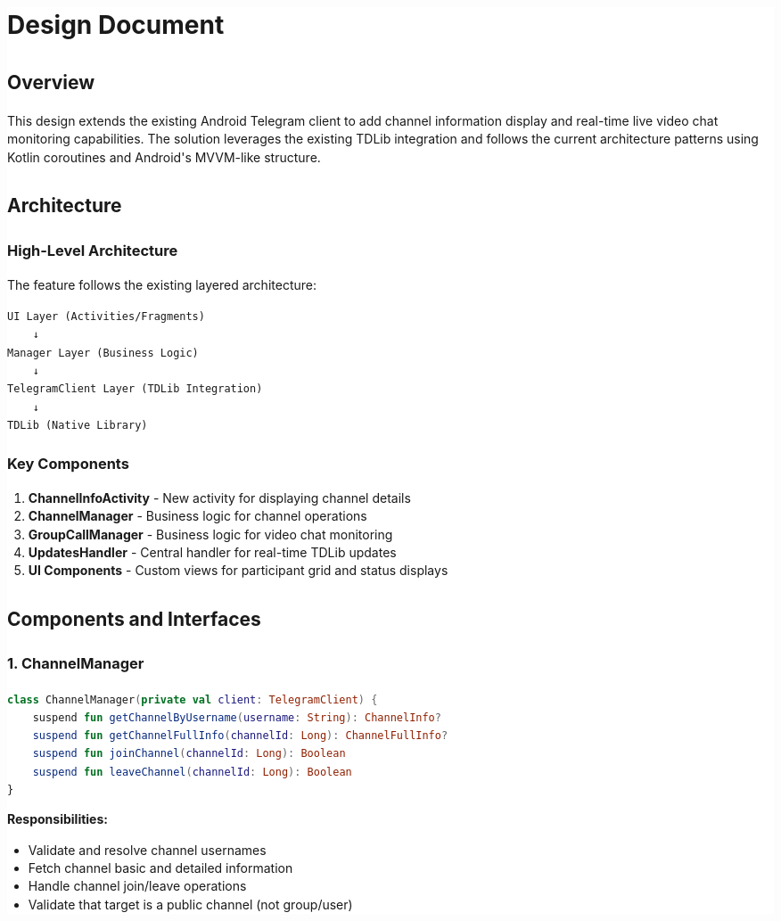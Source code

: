 # Design Document

## Overview

This design extends the existing Android Telegram client to add channel information display and real-time live video chat monitoring capabilities. The solution leverages the existing TDLib integration and follows the current architecture patterns using Kotlin coroutines and Android's MVVM-like structure.

## Architecture

### High-Level Architecture

The feature follows the existing layered architecture:

```
UI Layer (Activities/Fragments)
    ↓
Manager Layer (Business Logic)
    ↓
TelegramClient Layer (TDLib Integration)
    ↓
TDLib (Native Library)
```

### Key Components

1. **ChannelInfoActivity** - New activity for displaying channel details
2. **ChannelManager** - Business logic for channel operations
3. **GroupCallManager** - Business logic for video chat monitoring
4. **UpdatesHandler** - Central handler for real-time TDLib updates
5. **UI Components** - Custom views for participant grid and status displays

## Components and Interfaces

### 1. ChannelManager

```kotlin
class ChannelManager(private val client: TelegramClient) {
    suspend fun getChannelByUsername(username: String): ChannelInfo?
    suspend fun getChannelFullInfo(channelId: Long): ChannelFullInfo?
    suspend fun joinChannel(channelId: Long): Boolean
    suspend fun leaveChannel(channelId: Long): Boolean
}
```

**Responsibilities:**
- Validate and resolve channel usernames
- Fetch channel basic and detailed information
- Handle channel join/leave operations
- Validate that target is a public channel (not group/user)
